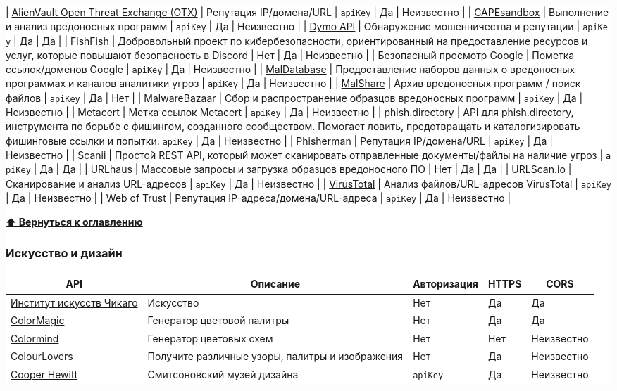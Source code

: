 | [AlienVault Open Threat Exchange (OTX)](https://otx.alienvault.com/api)       | Репутация IP/домена/URL                                                                                                                                                    | `apiKey`    | Да         | Неизвестно |
| [CAPEsandbox](https://capev2.readthedocs.io/en/latest/usage/api.html)         | Выполнение и анализ вредоносных программ                                                                                                                                   | `apiKey`    | Да         | Неизвестно |
| [Dymo API](https://dymo.tpeoficial.com/products/dymo-api)                     | Обнаружение мошенничества и репутации                                                                                                                                      | `apiKey`    | Да         | Да         |
| [FishFish](https://fishfish.gg/)                                              | Добровольный проект по кибербезопасности, ориентированный на предоставление ресурсов и услуг, которые повышают безопасность в Discord                                      | Нет         | Да         | Неизвестно |
| [Безопасный просмотр Google](https://developers.google.com/safe-browsing/)    | Пометка ссылок/доменов Google                                                                                                                                              | `apiKey`    | Да         | Неизвестно |
| [MalDatabase](https://maldatabase.com/api-doc.html)                           | Предоставление наборов данных о вредоносных программах и каналов аналитики угроз                                                                                           | `apiKey`    | Да         | Неизвестно |
| [MalShare](https://malshare.com/doc.php)                                      | Архив вредоносных программ / поиск файлов                                                                                                                                  | `apiKey`    | Да         | Нет        |
| [MalwareBazaar](https://bazaar.abuse.ch/api/)                                 | Сбор и распространение образцов вредоносных программ                                                                                                                       | `apiKey`    | Да         | Неизвестно |
| [Metacert](https://metacert.com/)                                             | Метка ссылок Metacert                                                                                                                                                      | `apiKey`    | Да         | Неизвестно |
| [phish.directory](https://phish.directory/)                                   | API для phish.directory, инструмента по борьбе с фишингом, созданного сообществом. Помогает ловить, предотвращать и каталогизировать фишинговые ссылки и попытки. `apiKey` | Да          | Неизвестно |
| [Phisherman](https://phisherman.gg/)                                          | Репутация IP/домена/URL                                                                                                                                                    | `apiKey`    | Да         | Неизвестно |
| [Scanii](https://docs.scanii.com/)                                            | Простой REST API, который может сканировать отправленные документы/файлы на наличие угроз                                                                                  | `apiKey`    | Да         | Да         |
| [URLhaus](https://urlhaus-api.abuse.ch/)                                      | Массовые запросы и загрузка образцов вредоносного ПО                                                                                                                       | Нет         | Да         | Да         |
| [URLScan.io](https://urlscan.io/about-api/)                                   | Сканирование и анализ URL-адресов                                                                                                                                          | `apiKey`    | Да         | Неизвестно |
| [VirusTotal](https://www.virustotal.com/en/documentation/public-api/)         | Анализ файлов/URL-адресов VirusTotal                                                                                                                                       | `apiKey`    | Да         | Неизвестно |
| [Web of Trust](https://support.mywot.com/hc/en-us/sections/360004477734-API-) | Репутация IP-адреса/домена/URL-адреса                                                                                                                                      | `apiKey`    | Да         | Неизвестно |

**[⬆ Вернуться к оглавлению](#библиотека)**

### Искусство и дизайн

| API                                                                  | Описание                                                 | Авторизация | HTTPS | CORS       |
| -------------------------------------------------------------------- | -------------------------------------------------------- | ----------- | ----- | ---------- |
| [Институт искусств Чикаго](https://api.artic.edu/docs/)              | Искусство                                                | Нет         | Да    | Да         |
| [ColorMagic](https://colormagic.app/api)                             | Генератор цветовой палитры                               | Нет         | Да    | Да         |
| [Colormind](http://colormind.io/api-access/)                         | Генератор цветовых схем                                  | Нет         | Нет   | Неизвестно |
| [ColourLovers](http://www.colourlovers.com/api)                      | Получите различные узоры, палитры и изображения          | Нет         | Да    | Неизвестно |
| [Cooper Hewitt](https://collection.cooperhewitt.org/api)             | Смитсоновский музей дизайна                              | `apiKey`    | Да    | Неизвестно |